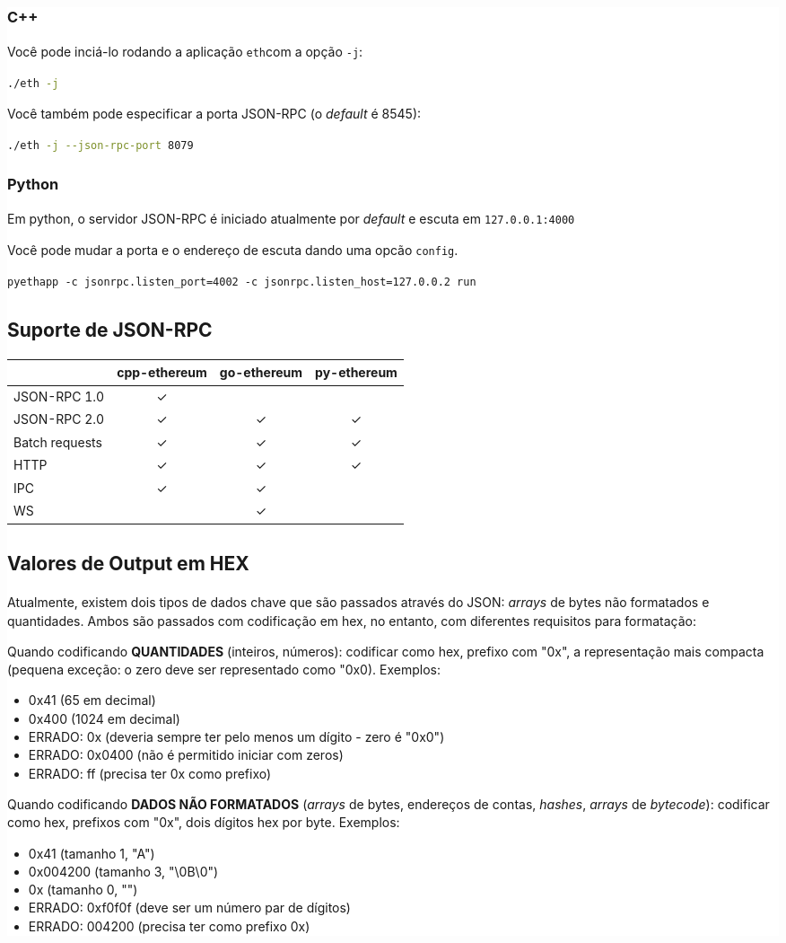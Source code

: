 
### C++

Você pode inciá-lo rodando a aplicação `eth`com a opção `-j`:
```bash
./eth -j
```

Você também pode especificar a porta JSON-RPC (o *default* é 8545):
```bash
./eth -j --json-rpc-port 8079
```

### Python
Em python, o servidor JSON-RPC é iniciado atualmente por *default* e escuta em `127.0.0.1:4000`

Você pode mudar a porta e o endereço de escuta dando uma opcão `config`.

`pyethapp -c jsonrpc.listen_port=4002 -c jsonrpc.listen_host=127.0.0.2 run`

## Suporte de JSON-RPC

| | cpp-ethereum | go-ethereum | py-ethereum|
|-------|:------------:|:-----------:|:-----------:|
| JSON-RPC 1.0 | &#x2713; | | |
| JSON-RPC 2.0 | &#x2713; | &#x2713; | &#x2713; |
| Batch requests | &#x2713; |  &#x2713; |  &#x2713; |
| HTTP | &#x2713; | &#x2713; | &#x2713; |
| IPC | &#x2713; | &#x2713; | |
| WS | | &#x2713; | |

## Valores de Output em HEX

Atualmente, existem dois tipos de dados chave que são passados através do JSON: *arrays* de bytes não formatados e quantidades. Ambos são passados com codificação em hex, no entanto, com diferentes requisitos para formatação:

Quando codificando **QUANTIDADES** (inteiros, números): codificar como hex, prefixo com "0x", a representação mais compacta (pequena exceção: o zero deve ser representado como "0x0). Exemplos:
- 0x41 (65 em decimal)
- 0x400 (1024 em decimal)
- ERRADO: 0x (deveria sempre ter pelo menos um dígito - zero é "0x0")
- ERRADO: 0x0400 (não é permitido iniciar com zeros)
- ERRADO: ff (precisa ter 0x como prefixo)

Quando codificando **DADOS NÃO FORMATADOS** (*arrays* de bytes, endereços de contas, *hashes*, *arrays* de *bytecode*): codificar como hex, prefixos com "0x", dois dígitos hex por byte. Exemplos:
- 0x41 (tamanho 1, "A")
- 0x004200 (tamanho 3, "\0B\0")
- 0x (tamanho 0, "")
- ERRADO: 0xf0f0f (deve ser um número par de dígitos)
- ERRADO: 004200 (precisa ter como prefixo 0x)
